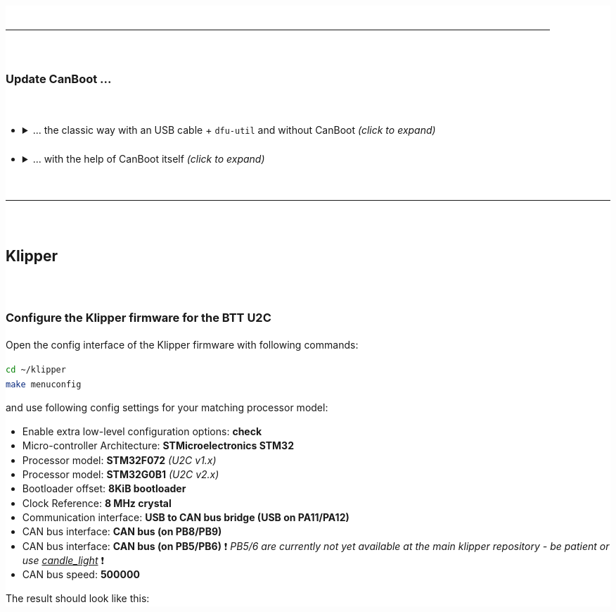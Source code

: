 <br>

<hr style="width:90%">

<br>

<h3 id="canboot-update">
  Update CanBoot ...
</h3>

<br>

<ul><li><details><summary>... the classic way with an USB cable + <code>dfu-util</code> and without CanBoot <i>(click to expand)</i></summary></details> 

<br>

<li><details><summary>... with the help of CanBoot itself <i>(click to expand)</i></summary></details> 

</ul>

<br>

<hr>

<br>

<h2 id="klipper">
  Klipper
</h2>

<br>

<h3 id="klipper-config">
  Configure the Klipper firmware for the BTT U2C
</h3>

Open the config interface of the Klipper firmware with following commands:
```bash
cd ~/klipper
make menuconfig
```
and use following config settings for your matching processor model:

- Enable extra low-level configuration options: **check**
- Micro-controller Architecture: **STMicroelectronics STM32**
- Processor model: **STM32F072** *(U2C v1.x)*
- Processor model: **STM32G0B1** *(U2C v2.x)*
- Bootloader offset: **8KiB bootloader**
- Clock Reference: **8 MHz crystal**
- Communication interface: **USB to CAN bus bridge (USB on PA11/PA12)**
- CAN bus interface: **CAN bus (on PB8/PB9)**
- CAN bus interface: **CAN bus (on PB5/PB6)** ❗ *PB5/6 are currently not yet available at the main klipper repository - be patient or use [candle_light](#candlelight_fw-simple-way)* ❗
- CAN bus speed: **500000**

The result should look like this: